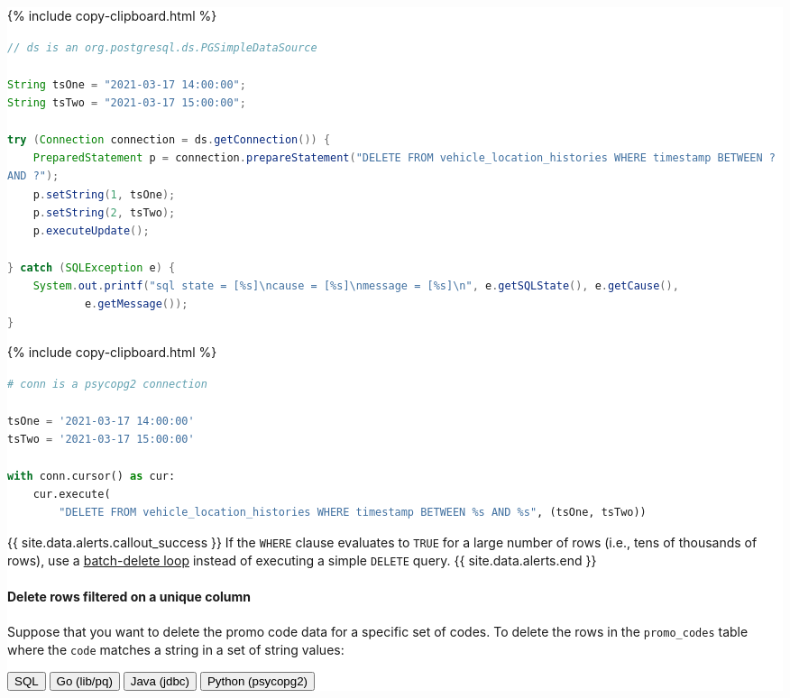 </section>

<section class="filter-content" markdown="1" data-scope="java">

{%  include copy-clipboard.html %}
~~~ java
// ds is an org.postgresql.ds.PGSimpleDataSource

String tsOne = "2021-03-17 14:00:00";
String tsTwo = "2021-03-17 15:00:00";

try (Connection connection = ds.getConnection()) {
    PreparedStatement p = connection.prepareStatement("DELETE FROM vehicle_location_histories WHERE timestamp BETWEEN ? AND ?");
    p.setString(1, tsOne);
    p.setString(2, tsTwo);
    p.executeUpdate();

} catch (SQLException e) {
    System.out.printf("sql state = [%s]\ncause = [%s]\nmessage = [%s]\n", e.getSQLState(), e.getCause(),
            e.getMessage());
}
~~~

</section>

<section class="filter-content" markdown="1" data-scope="python">

{%  include copy-clipboard.html %}
~~~ python
# conn is a psycopg2 connection

tsOne = '2021-03-17 14:00:00'
tsTwo = '2021-03-17 15:00:00'

with conn.cursor() as cur:
    cur.execute(
        "DELETE FROM vehicle_location_histories WHERE timestamp BETWEEN %s AND %s", (tsOne, tsTwo))
~~~

</section>

{{ site.data.alerts.callout_success }}
If the `WHERE` clause evaluates to `TRUE` for a large number of rows (i.e., tens of thousands of rows), use a [batch-delete loop](bulk-delete-data.html#batch-delete-on-an-indexed-column) instead of executing a simple `DELETE` query.
{{ site.data.alerts.end }}

#### Delete rows filtered on a unique column

Suppose that you want to delete the promo code data for a specific set of codes. To delete the rows in the `promo_codes` table where the `code` matches a string in a set of string values:

<div class="filters clearfix">
  <button class="filter-button" data-scope="sql">SQL</button>
  <button class="filter-button" data-scope="go">Go (lib/pq)</button>
  <button class="filter-button" data-scope="java">Java (jdbc)</button>
  <button class="filter-button" data-scope="python">Python (psycopg2)</button>
</div>


[selection]: selection-queries.html
[manual]: manual-deployment.html
[orchestrated]: orchestration.html
[fast]: make-queries-fast.html
[paginate]: pagination.html
[joins]: joins.html